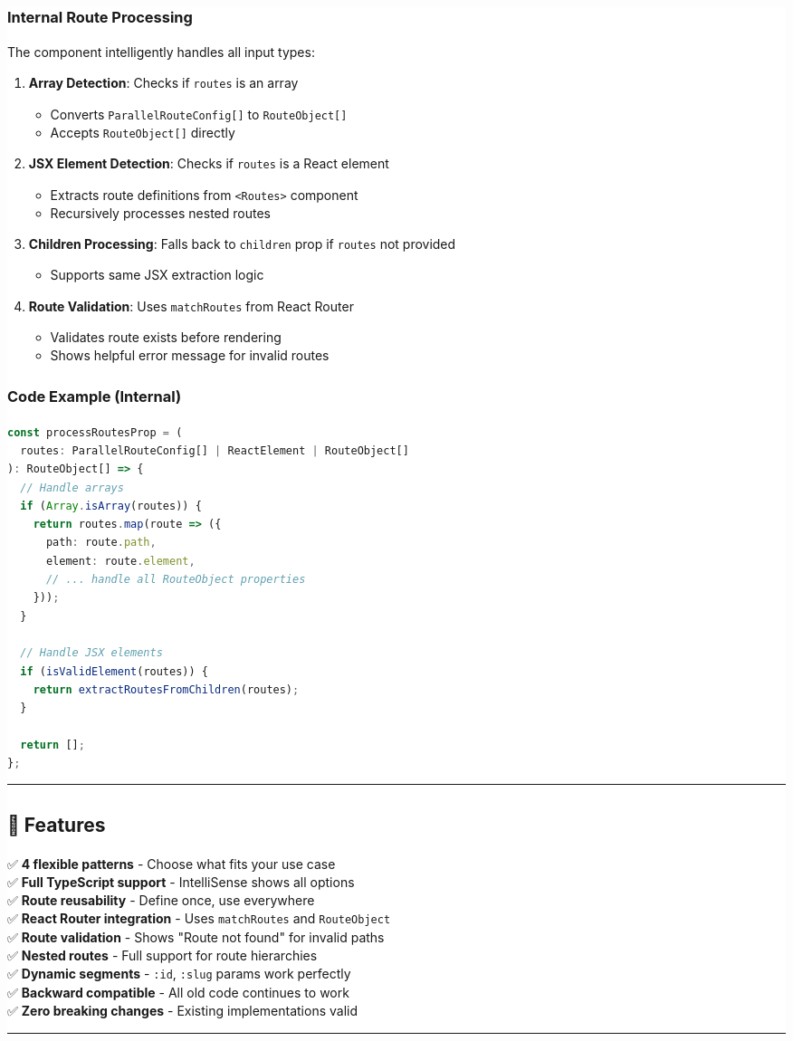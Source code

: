 ### Internal Route Processing

The component intelligently handles all input types:

1. **Array Detection**: Checks if `routes` is an array
   - Converts `ParallelRouteConfig[]` to `RouteObject[]`
   - Accepts `RouteObject[]` directly

2. **JSX Element Detection**: Checks if `routes` is a React element
   - Extracts route definitions from `<Routes>` component
   - Recursively processes nested routes

3. **Children Processing**: Falls back to `children` prop if `routes` not provided
   - Supports same JSX extraction logic

4. **Route Validation**: Uses `matchRoutes` from React Router
   - Validates route exists before rendering
   - Shows helpful error message for invalid routes

### Code Example (Internal)
```typescript
const processRoutesProp = (
  routes: ParallelRouteConfig[] | ReactElement | RouteObject[]
): RouteObject[] => {
  // Handle arrays
  if (Array.isArray(routes)) {
    return routes.map(route => ({
      path: route.path,
      element: route.element,
      // ... handle all RouteObject properties
    }));
  }
  
  // Handle JSX elements
  if (isValidElement(routes)) {
    return extractRoutesFromChildren(routes);
  }
  
  return [];
};
```

---

## 🎨 Features

✅ **4 flexible patterns** - Choose what fits your use case  
✅ **Full TypeScript support** - IntelliSense shows all options  
✅ **Route reusability** - Define once, use everywhere  
✅ **React Router integration** - Uses `matchRoutes` and `RouteObject`  
✅ **Route validation** - Shows "Route not found" for invalid paths  
✅ **Nested routes** - Full support for route hierarchies  
✅ **Dynamic segments** - `:id`, `:slug` params work perfectly  
✅ **Backward compatible** - All old code continues to work  
✅ **Zero breaking changes** - Existing implementations valid  

---